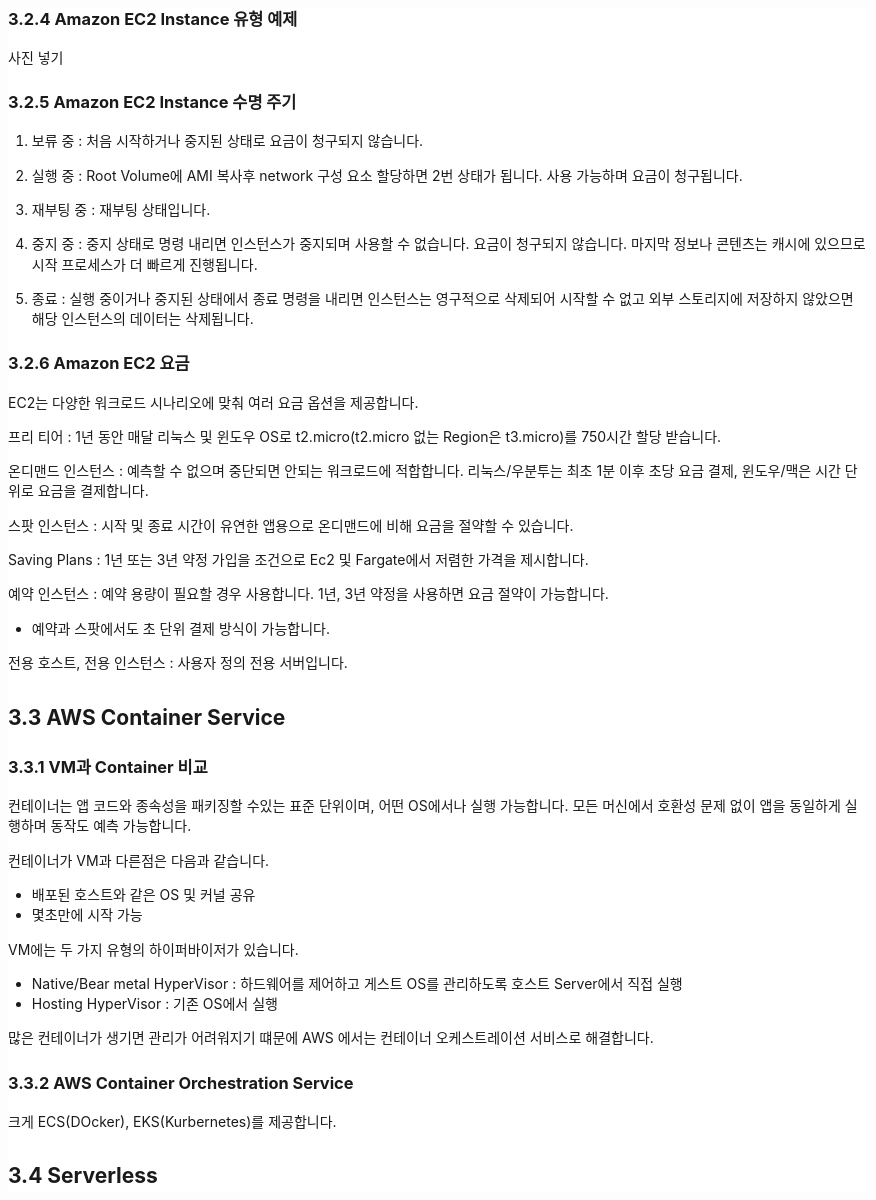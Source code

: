 ### 3.2.4 Amazon EC2 Instance 유형 예제

사진 넣기

### 3.2.5 Amazon EC2 Instance 수명 주기

1. 보류 중 : 처음 시작하거나 중지된 상태로 요금이 청구되지 않습니다.

2. 실행 중 : Root Volume에 AMI 복사후 network 구성 요소 할당하면 2번 상태가 됩니다. 사용 가능하며 요금이 청구됩니다.

3. 재부팅 중 : 재부팅 상태입니다.

4. 중지 중 : 중지 상태로 명령 내리면 인스턴스가 중지되며 사용할 수 없습니다. 요금이 청구되지 않습니다. 마지막 정보나 콘텐츠는 캐시에 있으므로 시작 프로세스가 더 빠르게 진행됩니다.

5. 종료 : 실행 중이거나 중지된 상태에서 종료 명령을 내리면 인스턴스는 영구적으로 삭제되어 시작할 수 없고 외부 스토리지에 저장하지 않았으면 해당 인스턴스의 데이터는 삭제됩니다.

### 3.2.6 Amazon EC2 요금

EC2는 다양한 워크로드 시나리오에 맞춰 여러 요금 옵션을 제공합니다.

프리 티어 : 1년 동안 매달 리눅스 및 윈도우 OS로 t2.micro(t2.micro 없는 Region은 t3.micro)를 750시간 할당 받습니다.

온디맨드 인스턴스 : 예측할 수 없으며 중단되면 안되는 워크로드에 적합합니다. 리눅스/우분투는 최초 1분 이후 초당 요금 결제, 윈도우/맥은 시간 단위로 요금을 결제합니다.

스팟 인스턴스 : 시작 및 종료 시간이 유연한 앱용으로 온디맨드에 비해 요금을 절약할 수 있습니다.

Saving Plans : 1년 또는 3년 약정 가입을 조건으로 Ec2 및 Fargate에서 저렴한 가격을 제시합니다.

예약 인스턴스 : 예약 용량이 필요할 경우 사용합니다. 1년, 3년 약정을 사용하면 요금 절약이 가능합니다.

* 예약과 스팟에서도 초 단위 결제 방식이 가능합니다.

전용 호스트, 전용 인스턴스 : 사용자 정의 전용 서버입니다.
## 3.3 AWS Container Service

### 3.3.1 VM과 Container 비교

컨테이너는 앱 코드와 종속성을 패키징할 수있는 표준 단위이며, 어떤 OS에서나 실행 가능합니다. 모든 머신에서 호환성 문제 없이 앱을 동일하게 실행하며 동작도 예측 가능합니다.

컨테이너가 VM과 다른점은 다음과 같습니다.

- 배포된 호스트와 같은 OS 및 커널 공유
- 몇초만에 시작 가능

VM에는 두 가지 유형의 하이퍼바이저가 있습니다.

- Native/Bear metal HyperVisor : 하드웨어를 제어하고 게스트 OS를 관리하도록 호스트 Server에서 직접 실행
- Hosting HyperVisor : 기존 OS에서 실행

많은 컨테이너가 생기면 관리가 어려워지기 떄문에 AWS 에서는 컨테이너 오케스트레이션 서비스로 해결합니다.

### 3.3.2 AWS Container Orchestration Service

크게 ECS(DOcker), EKS(Kurbernetes)를 제공합니다.

## 3.4 Serverless
